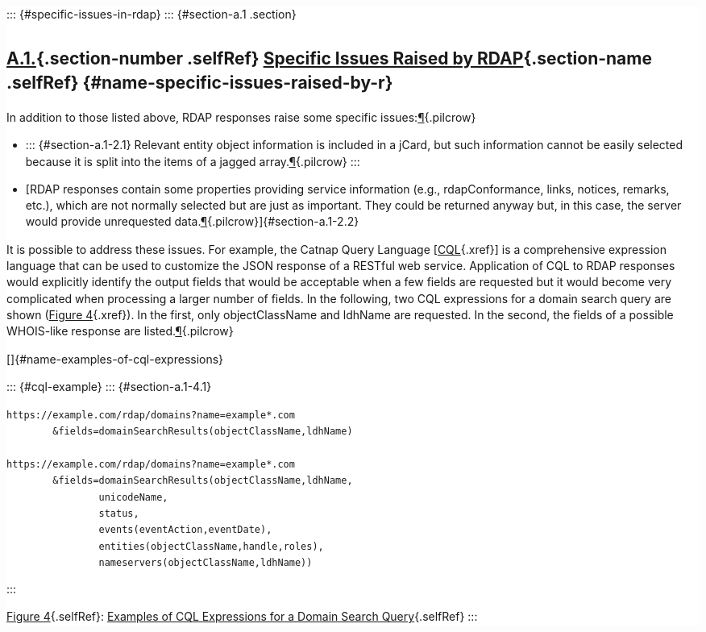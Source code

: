 ::: {#specific-issues-in-rdap}
::: {#section-a.1 .section}
## [A.1.](#section-a.1){.section-number .selfRef} [Specific Issues Raised by RDAP](#name-specific-issues-raised-by-r){.section-name .selfRef} {#name-specific-issues-raised-by-r}

In addition to those listed above, RDAP responses raise some specific
issues:[¶](#section-a.1-1){.pilcrow}

-   ::: {#section-a.1-2.1}
    Relevant entity object information is included in a jCard, but such
    information cannot be easily selected because it is split into the
    items of a jagged array.[¶](#section-a.1-2.1.1){.pilcrow}
    :::

-   [RDAP responses contain some properties providing service
    information (e.g., rdapConformance, links, notices, remarks, etc.),
    which are not normally selected but are just as important. They
    could be returned anyway but, in this case, the server would provide
    unrequested data.[¶](#section-a.1-2.2){.pilcrow}]{#section-a.1-2.2}

It is possible to address these issues. For example, the Catnap Query
Language \[[CQL](#CQL){.xref}\] is a comprehensive expression language
that can be used to customize the JSON response of a RESTful web
service. Application of CQL to RDAP responses would explicitly identify
the output fields that would be acceptable when a few fields are
requested but it would become very complicated when processing a larger
number of fields. In the following, two CQL expressions for a domain
search query are shown ([Figure 4](#cql-example){.xref}). In the first,
only objectClassName and ldhName are requested. In the second, the
fields of a possible WHOIS-like response are
listed.[¶](#section-a.1-3){.pilcrow}

[]{#name-examples-of-cql-expressions}

::: {#cql-example}
::: {#section-a.1-4.1}
``` {.sourcecode .lang-http-message}
https://example.com/rdap/domains?name=example*.com
        &fields=domainSearchResults(objectClassName,ldhName)

https://example.com/rdap/domains?name=example*.com
        &fields=domainSearchResults(objectClassName,ldhName,
                unicodeName,
                status,
                events(eventAction,eventDate),
                entities(objectClassName,handle,roles),
                nameservers(objectClassName,ldhName))
```
:::

[Figure 4](#figure-4){.selfRef}: [Examples of CQL Expressions for a
Domain Search Query](#name-examples-of-cql-expressions){.selfRef}
:::
